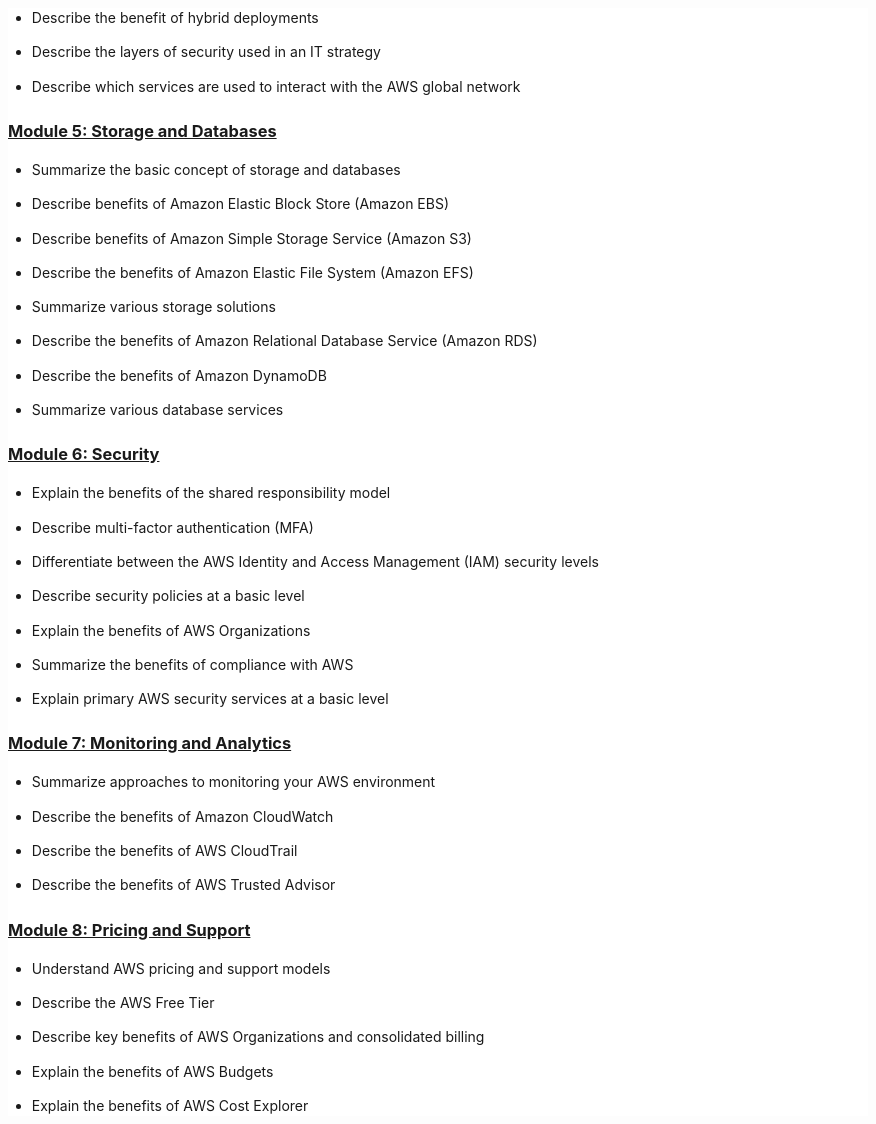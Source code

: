 - Describe the benefit of hybrid deployments

- Describe the layers of security used in an IT strategy

- Describe which services are used to interact with the AWS global network

### [Module 5: Storage and Databases]()

- Summarize the basic concept of storage and databases

- Describe benefits of Amazon Elastic Block Store (Amazon EBS)

- Describe benefits of Amazon Simple Storage Service (Amazon S3)

- Describe the benefits of Amazon Elastic File System (Amazon EFS)

- Summarize various storage solutions

- Describe the benefits of Amazon Relational Database Service (Amazon RDS)

- Describe the benefits of Amazon DynamoDB

- Summarize various database services

### [Module 6: Security]()

- Explain the benefits of the shared responsibility model

- Describe multi-factor authentication (MFA)

- Differentiate between the AWS Identity and Access Management (IAM) security levels

- Describe security policies at a basic level

- Explain the benefits of AWS Organizations

- Summarize the benefits of compliance with AWS

- Explain primary AWS security services at a basic level

### [Module 7: Monitoring and Analytics]()

- Summarize approaches to monitoring your AWS environment

- Describe the benefits of Amazon CloudWatch

- Describe the benefits of AWS CloudTrail

- Describe the benefits of AWS Trusted Advisor

### [Module 8: Pricing and Support]()

- Understand AWS pricing and support models

- Describe the AWS Free Tier

- Describe key benefits of AWS Organizations and consolidated billing

- Explain the benefits of AWS Budgets

- Explain the benefits of AWS Cost Explorer
